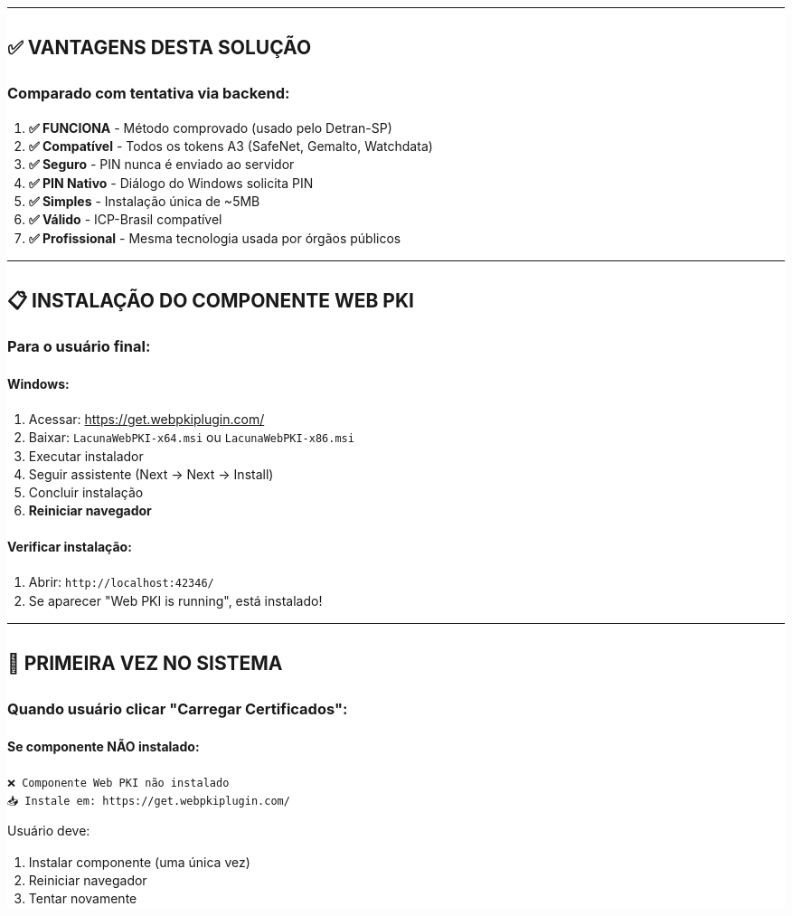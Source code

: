 ```
```

---

## ✅ **VANTAGENS DESTA SOLUÇÃO**

### **Comparado com tentativa via backend:**

1. **✅ FUNCIONA** - Método comprovado (usado pelo Detran-SP)
2. **✅ Compatível** - Todos os tokens A3 (SafeNet, Gemalto, Watchdata)
3. **✅ Seguro** - PIN nunca é enviado ao servidor
4. **✅ PIN Nativo** - Diálogo do Windows solicita PIN
5. **✅ Simples** - Instalação única de ~5MB
6. **✅ Válido** - ICP-Brasil compatível
7. **✅ Profissional** - Mesma tecnologia usada por órgãos públicos

---

## 📋 **INSTALAÇÃO DO COMPONENTE WEB PKI**

### **Para o usuário final:**

#### **Windows:**
1. Acessar: https://get.webpkiplugin.com/
2. Baixar: `LacunaWebPKI-x64.msi` ou `LacunaWebPKI-x86.msi`
3. Executar instalador
4. Seguir assistente (Next → Next → Install)
5. Concluir instalação
6. **Reiniciar navegador**

#### **Verificar instalação:**
1. Abrir: `http://localhost:42346/`
2. Se aparecer "Web PKI is running", está instalado!

---

## 🔄 **PRIMEIRA VEZ NO SISTEMA**

### **Quando usuário clicar "Carregar Certificados":**

#### **Se componente NÃO instalado:**
```
❌ Componente Web PKI não instalado
📥 Instale em: https://get.webpkiplugin.com/
```

Usuário deve:
1. Instalar componente (uma única vez)
2. Reiniciar navegador
3. Tentar novamente
